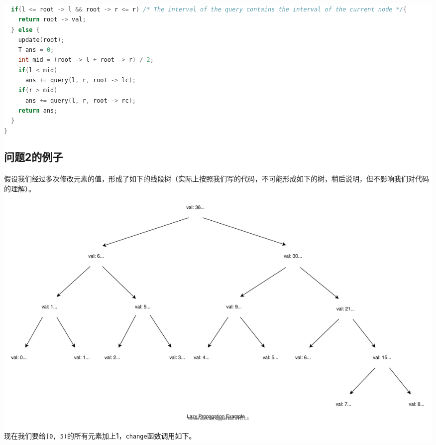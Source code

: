 ```cpp
  if(l <= root -> l && root -> r <= r) /* The interval of the query contains the interval of the current node */{
    return root -> val;
  } else {
    update(root);
    T ans = 0;
    int mid = (root -> l + root -> r) / 2;
    if(l < mid)
      ans += query(l, r, root -> lc);
    if(r > mid)
      ans += query(l, r, root -> rc);
    return ans;
  }
}
```

## 问题2的例子
假设我们经过多次修改元素的值，形成了如下的线段树（实际上按照我们写的代码，不可能形成如下的树，稍后说明，但不影响我们对代码的理解）。
![](lazy-propagation-1.drawio.svg)

现在我们要给`[0, 5)`的所有元素加上1，`change`函数调用如下。